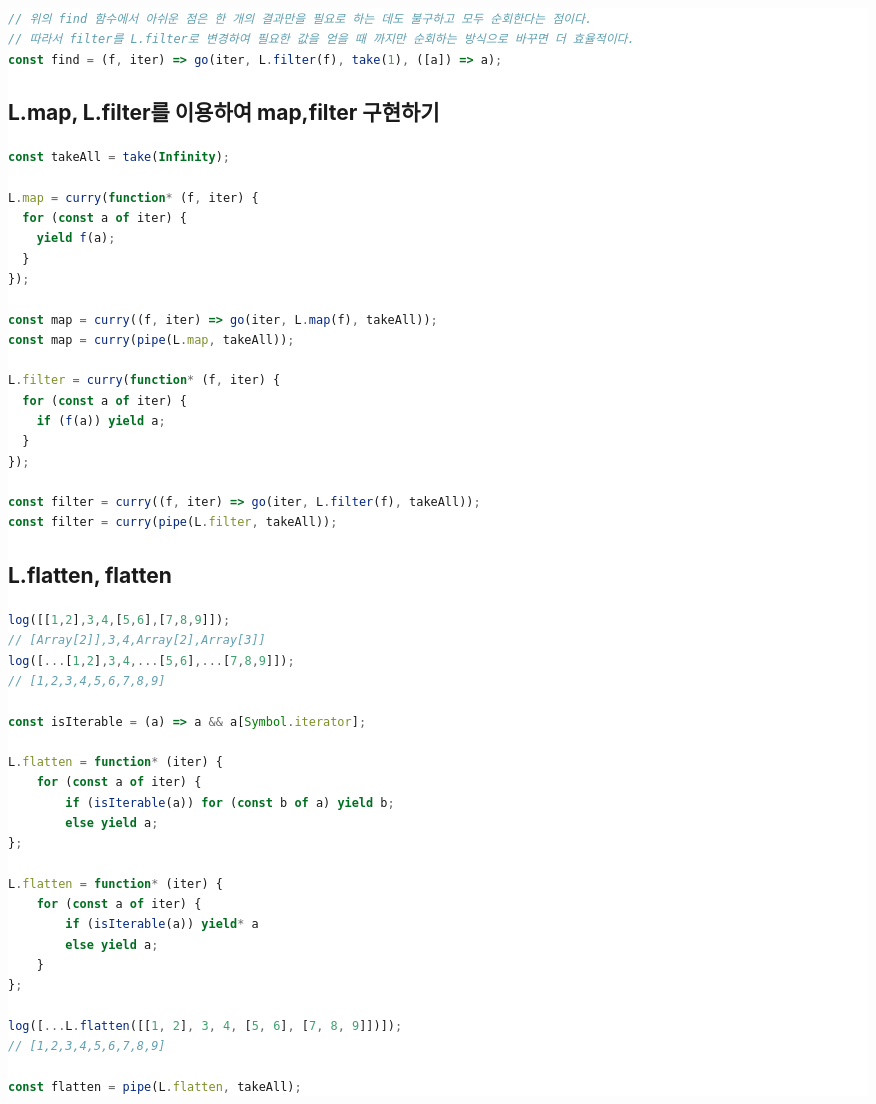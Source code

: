 ```javascript
// 위의 find 함수에서 아쉬운 점은 한 개의 결과만을 필요로 하는 데도 불구하고 모두 순회한다는 점이다.
// 따라서 filter를 L.filter로 변경하여 필요한 값을 얻을 때 까지만 순회하는 방식으로 바꾸면 더 효율적이다.
const find = (f, iter) => go(iter, L.filter(f), take(1), ([a]) => a);
```

## L.map, L.filter를 이용하여 map,filter 구현하기

```javascript
const takeAll = take(Infinity);

L.map = curry(function* (f, iter) {
  for (const a of iter) {
    yield f(a);
  }
});

const map = curry((f, iter) => go(iter, L.map(f), takeAll));
const map = curry(pipe(L.map, takeAll));

L.filter = curry(function* (f, iter) {
  for (const a of iter) {
    if (f(a)) yield a;
  }
});

const filter = curry((f, iter) => go(iter, L.filter(f), takeAll));
const filter = curry(pipe(L.filter, takeAll));
```

## L.flatten, flatten

```javascript
log([[1,2],3,4,[5,6],[7,8,9]]);
// [Array[2]],3,4,Array[2],Array[3]]
log([...[1,2],3,4,...[5,6],...[7,8,9]]);
// [1,2,3,4,5,6,7,8,9]

const isIterable = (a) => a && a[Symbol.iterator];

L.flatten = function* (iter) {
	for (const a of iter) {
		if (isIterable(a)) for (const b of a) yield b;
		else yield a;
};

L.flatten = function* (iter) {
	for (const a of iter) {
		if (isIterable(a)) yield* a
		else yield a;
	}
};

log([...L.flatten([[1, 2], 3, 4, [5, 6], [7, 8, 9]])]);
// [1,2,3,4,5,6,7,8,9]

const flatten = pipe(L.flatten, takeAll);
```
